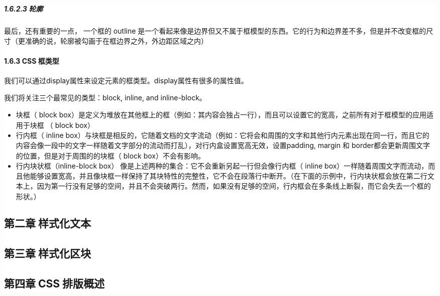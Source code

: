 ##### 1.6.2.3 轮廓

最后，还有重要的一点， 一个框的 outline 是一个看起来像是边界但又不属于框模型的东西。它的行为和边界差不多，但是并不改变框的尺寸（更准确的说，轮廓被勾画于在框边界之外，外边距区域之内）

#### 1.6.3 CSS 框类型

我们可以通过display属性来设定元素的框类型。display属性有很多的属性值。

我们将关注三个最常见的类型：block, inline, and inline-block。
- 块框（ block box）是定义为堆放在其他框上的框（例如：其内容会独占一行），而且可以设置它的宽高，之前所有对于框模型的应用适用于块框 （ block box）
- 行内框（ inline box）与块框是相反的，它随着文档的文字流动（例如：它将会和周围的文字和其他行内元素出现在同一行，而且它的内容会像一段中的文字一样随着文字部分的流动而打乱），对行内盒设置宽高无效，设置padding, margin 和 border都会更新周围文字的位置，但是对于周围的的块框（ block box）不会有影响。
- 行内块状框（inline-block box） 像是上述两种的集合：它不会重新另起一行但会像行内框（ inline box）一样随着周围文字而流动，而且他能够设置宽高，并且像块框一样保持了其块特性的完整性，它不会在段落行中断开。（在下面的示例中，行内块状框会放在第二行文本上，因为第一行没有足够的空间，并且不会突破两行。然而，如果没有足够的空间，行内框会在多条线上断裂，而它会失去一个框的形状。）

## 第二章 样式化文本

## 第三章 样式化区块

## 第四章 CSS 排版概述